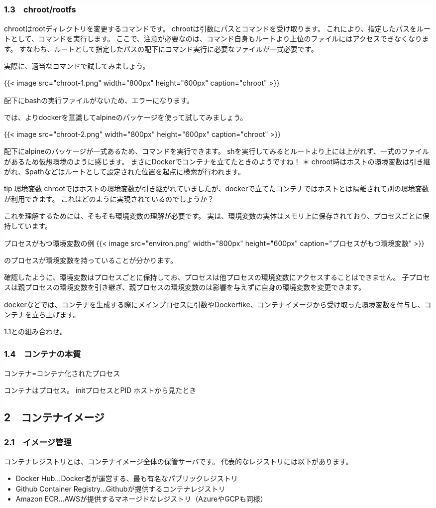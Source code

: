 ### 1.3　chroot/rootfs

chrootはrootディレクトリを変更するコマンドです。
chrootは引数にパスとコマンドを受け取ります。
これにより、指定したパスをルートとして、コマンドを実行します。
ここで、注意が必要なのは、コマンド自身もルートより上位のファイルにはアクセスできなくなります。
すなわち、ルートとして指定したパスの配下にコマンド実行に必要なファイルが一式必要です。

実際に、適当なコマンドで試してみましょう。

{{< image src="chroot-1.png" width="800px" height="600px" caption="chroot" >}}

配下にbashの実行ファイルがないため、エラーになります。

では、よりdockerを意識してalpineのパッケージを使って試してみましょう。

{{< image src="chroot-2.png" width="800px" height="600px" caption="chroot" >}}

配下にalpineのパッケージが一式あるため、コマンドを実行できます。
shを実行してみるとルートより上には上がれず、一式のファイルがあるため仮想環境のように感じます。
まさにDockerでコンテナを立てたときのようですね！
＊ chroot時はホストの環境変数は引き継がれ、$pathなどはルートとして設定された位置を起点に検索が行われます。

tip 環境変数
chrootではホストの環境変数が引き継がれていましたが、dockerで立てたコンテナではホストとは隔離されて別の環境変数が利用できます。
これはどのように実現されているのでしょうか？

これを理解するためには、そもそも環境変数の理解が必要です。
実は、環境変数の実体はメモリ上に保存されており、プロセスごとに保持しています。

プロセスがもつ環境変数の例
{{< image src="environ.png" width="800px" height="600px" caption="プロセスがもつ環境変数" >}}

のプロセスが環境変数を持っていることが分かります。

確認したように、環境変数はプロセスごとに保持してお、プロセスは他プロセスの環境変数にアクセスすることはできません。
子プロセスは親プロセスの環境変数を引き継ぎ、親プロセスの環境変数のは影響を与えずに自身の環境変数を変更できます。

dockerなどでは、コンテナを生成する際にメインプロセスに引数やDockerfike、コンテナイメージから受け取った環境変数を付与し、コンテナを立ち上げます。


1.1との組み合わせ。


### 1.4　コンテナの本質

コンテナ=コンテナ化されたプロセス

コンテナはプロセス。
initプロセスとPID
ホストから見たとき

## 2　コンテナイメージ

### 2.1　イメージ管理

コンテナレジストリとは、コンテナイメージ全体の保管サーバです。
代表的なレジストリには以下があります。
* Docker Hub...Docker者が運営する、最も有名なパブリックレジストリ
* Github Container Registry...Githubが提供するコンテナレジストリ
* Amazon ECR...AWSが提供するマネージドなレジストリ（AzureやGCPも同様）
